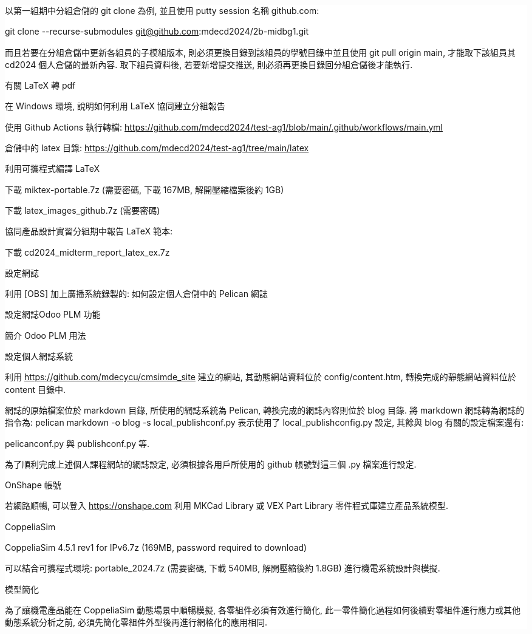 以第一組期中分組倉儲的 git clone 為例, 並且使用 putty session 名稱 github.com:

git clone --recurse-submodules git@github.com:mdecd2024/2b-midbg1.git

而且若要在分組倉儲中更新各組員的子模組版本, 則必須更換目錄到該組員的學號目錄中並且使用 git pull origin main, 才能取下該組員其 cd2024 個人倉儲的最新內容. 取下組員資料後, 若要新增提交推送, 則必須再更換目錄回分組倉儲後才能執行.

有關 LaTeX 轉 pdf

在 Windows 環境, 說明如何利用 LaTeX 協同建立分組報告

使用 Github Actions 執行轉檔: https://github.com/mdecd2024/test-ag1/blob/main/.github/workflows/main.yml

倉儲中的 latex 目錄: https://github.com/mdecd2024/test-ag1/tree/main/latex

利用可攜程式編譯 LaTeX

下載 miktex-portable.7z (需要密碼, 下載 167MB, 解開壓縮檔案後約 1GB)

下載 latex_images_github.7z (需要密碼)

協同產品設計實習分組期中報告 LaTeX 範本:

下載 cd2024_midterm_report_latex_ex.7z

設定網誌

利用 [OBS] 加上廣播系統錄製的: 如何設定個人倉儲中的 Pelican 網誌

設定網誌Odoo PLM 功能

簡介 Odoo PLM 用法

設定個人網誌系統

利用 https://github.com/mdecycu/cmsimde_site 建立的網站, 其動態網站資料位於 config/content.htm, 轉換完成的靜態網站資料位於 content 目錄中.

網誌的原始檔案位於 markdown 目錄, 所使用的網誌系統為 Pelican, 轉換完成的網誌內容則位於 blog 目錄. 將 markdown 網誌轉為網誌的指令為: pelican markdown -o blog -s local_publishconf.py 表示使用了 local_publishconfig.py 設定, 其餘與 blog 有關的設定檔案還有:

pelicanconf.py 與 publishconf.py 等.

為了順利完成上述個人課程網站的網誌設定, 必須根據各用戶所使用的 github 帳號對這三個 .py 檔案進行設定.

OnShape 帳號

若網路順暢, 可以登入 https://onshape.com 利用 MKCad Library 或 VEX Part Library 零件程式庫建立產品系統模型.

CoppeliaSim

CoppeliaSim 4.5.1 rev1 for IPv6.7z (169MB, password required to download)

可以結合可攜程式環境: portable_2024.7z (需要密碼, 下載 540MB, 解開壓縮後約 1.8GB) 進行機電系統設計與模擬.

模型簡化

為了讓機電產品能在 CoppeliaSim 動態場景中順暢模擬, 各零組件必須有效進行簡化, 此一零件簡化過程如何後續對零組件進行應力或其他動態系統分析之前, 必須先簡化零組件外型後再進行網格化的應用相同.